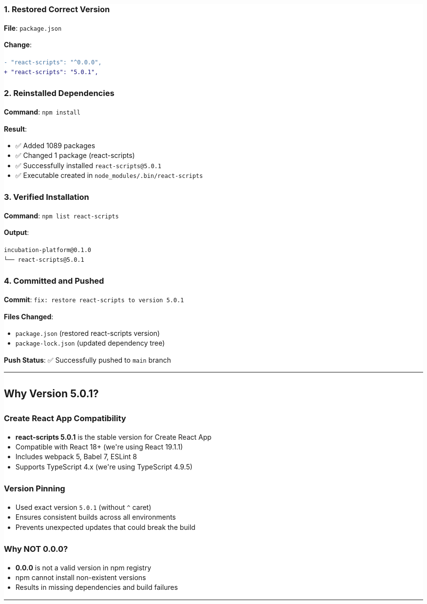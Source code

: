 ### 1. Restored Correct Version
**File**: `package.json`

**Change**:
```diff
- "react-scripts": "^0.0.0",
+ "react-scripts": "5.0.1",
```

### 2. Reinstalled Dependencies
**Command**: `npm install`

**Result**:
- ✅ Added 1089 packages
- ✅ Changed 1 package (react-scripts)
- ✅ Successfully installed `react-scripts@5.0.1`
- ✅ Executable created in `node_modules/.bin/react-scripts`

### 3. Verified Installation
**Command**: `npm list react-scripts`

**Output**:
```
incubation-platform@0.1.0
└── react-scripts@5.0.1
```

### 4. Committed and Pushed
**Commit**: `fix: restore react-scripts to version 5.0.1`

**Files Changed**:
- `package.json` (restored react-scripts version)
- `package-lock.json` (updated dependency tree)

**Push Status**: ✅ Successfully pushed to `main` branch

---

## Why Version 5.0.1?

### Create React App Compatibility
- **react-scripts 5.0.1** is the stable version for Create React App
- Compatible with React 18+ (we're using React 19.1.1)
- Includes webpack 5, Babel 7, ESLint 8
- Supports TypeScript 4.x (we're using TypeScript 4.9.5)

### Version Pinning
- Used exact version `5.0.1` (without `^` caret)
- Ensures consistent builds across all environments
- Prevents unexpected updates that could break the build

### Why NOT 0.0.0?
- **0.0.0** is not a valid version in npm registry
- npm cannot install non-existent versions
- Results in missing dependencies and build failures

---